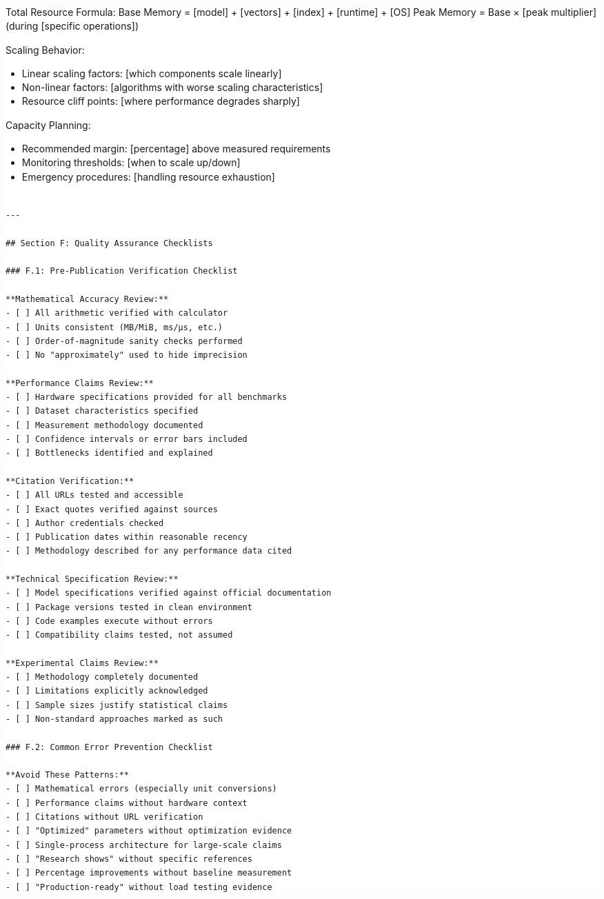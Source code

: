 Total Resource Formula:
Base Memory = [model] + [vectors] + [index] + [runtime] + [OS]
Peak Memory = Base × [peak multiplier] (during [specific operations])

Scaling Behavior:
- Linear scaling factors: [which components scale linearly]
- Non-linear factors: [algorithms with worse scaling characteristics]
- Resource cliff points: [where performance degrades sharply]

Capacity Planning:
- Recommended margin: [percentage] above measured requirements
- Monitoring thresholds: [when to scale up/down]
- Emergency procedures: [handling resource exhaustion]
```

---

## Section F: Quality Assurance Checklists

### F.1: Pre-Publication Verification Checklist

**Mathematical Accuracy Review:**
- [ ] All arithmetic verified with calculator
- [ ] Units consistent (MB/MiB, ms/μs, etc.)
- [ ] Order-of-magnitude sanity checks performed
- [ ] No "approximately" used to hide imprecision

**Performance Claims Review:**
- [ ] Hardware specifications provided for all benchmarks
- [ ] Dataset characteristics specified
- [ ] Measurement methodology documented
- [ ] Confidence intervals or error bars included
- [ ] Bottlenecks identified and explained

**Citation Verification:**
- [ ] All URLs tested and accessible
- [ ] Exact quotes verified against sources
- [ ] Author credentials checked
- [ ] Publication dates within reasonable recency
- [ ] Methodology described for any performance data cited

**Technical Specification Review:**
- [ ] Model specifications verified against official documentation
- [ ] Package versions tested in clean environment
- [ ] Code examples execute without errors
- [ ] Compatibility claims tested, not assumed

**Experimental Claims Review:**
- [ ] Methodology completely documented
- [ ] Limitations explicitly acknowledged  
- [ ] Sample sizes justify statistical claims
- [ ] Non-standard approaches marked as such

### F.2: Common Error Prevention Checklist

**Avoid These Patterns:**
- [ ] Mathematical errors (especially unit conversions)
- [ ] Performance claims without hardware context
- [ ] Citations without URL verification
- [ ] "Optimized" parameters without optimization evidence
- [ ] Single-process architecture for large-scale claims
- [ ] "Research shows" without specific references
- [ ] Percentage improvements without baseline measurement
- [ ] "Production-ready" without load testing evidence

```